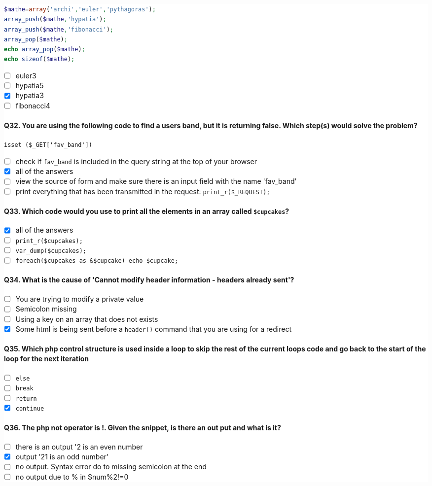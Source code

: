 ```php
$mathe=array('archi','euler','pythagoras');
array_push($mathe,'hypatia');
array_push($mathe,'fibonacci');
array_pop($mathe);
echo array_pop($mathe);
echo sizeof($mathe);
```

- [ ] euler3
- [ ] hypatia5
- [x] hypatia3
- [ ] fibonacci4

#### Q32. You are using the following code to find a users band, but it is returning false. Which step(s) would solve the problem?

`isset ($_GET['fav_band'])`

- [ ] check if `fav_band` is included in the query string at the top of your browser
- [x] all of the answers
- [ ] view the source of form and make sure there is an input field with the name 'fav_band'
- [ ] print everything that has been transmitted in the request: `print_r($_REQUEST);`

#### Q33. Which code would you use to print all the elements in an array called `$cupcakes`?

- [x] all of the answers
- [ ] `print_r($cupcakes);`
- [ ] `var_dump($cupcakes);`
- [ ] `foreach($cupcakes as &$cupcake) echo $cupcake;`

#### Q34. What is the cause of 'Cannot modify header information - headers already sent'?

- [ ] You are trying to modify a private value
- [ ] Semicolon missing
- [ ] Using a key on an array that does not exists
- [x] Some html is being sent before a `header()` command that you are using for a redirect

#### Q35. Which php control structure is used inside a loop to skip the rest of the current loops code and go back to the start of the loop for the next iteration

- [ ] `else`
- [ ] `break`
- [ ] `return`
- [x] `continue`

#### Q36. The php not operator is !. Given the snippet, is there an out put and what is it?

- [ ] there is an output '2 is an even number
- [x] output '21 is an odd number'
- [ ] no output. Syntax error do to missing semicolon at the end
- [ ] no output due to % in \$num%2!=0

